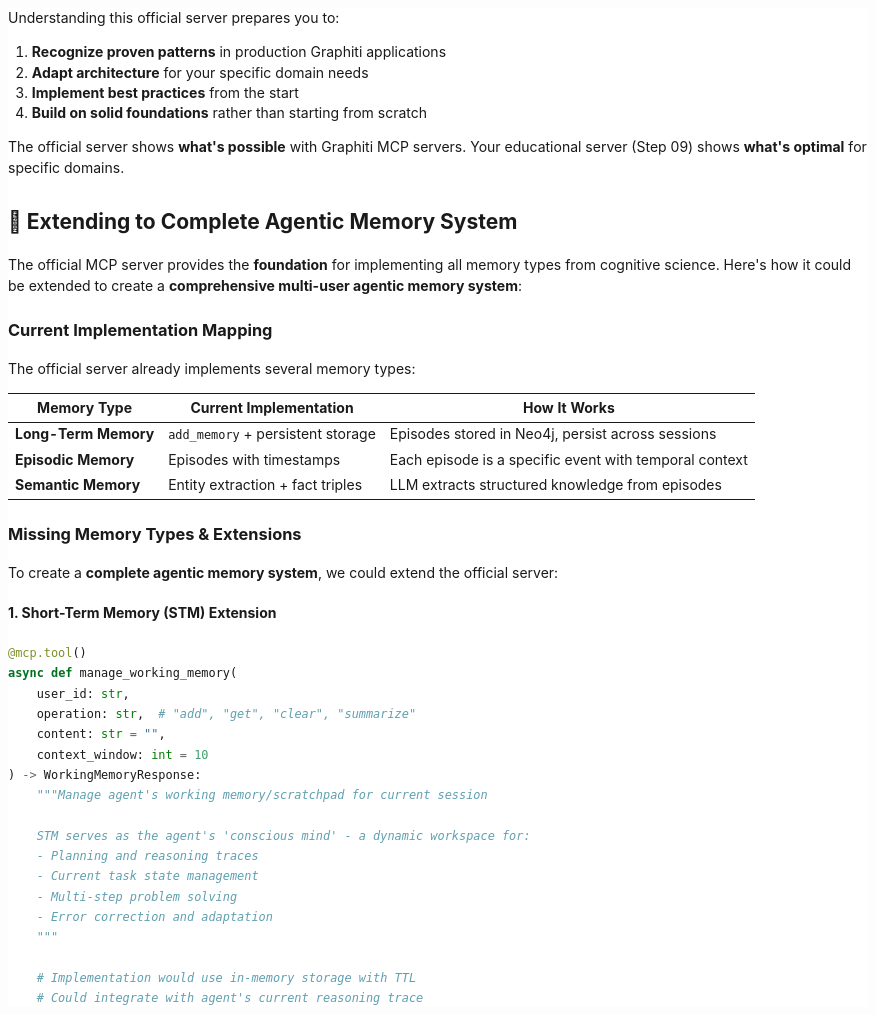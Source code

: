 Understanding this official server prepares you to:

1. **Recognize proven patterns** in production Graphiti applications
2. **Adapt architecture** for your specific domain needs
3. **Implement best practices** from the start
4. **Build on solid foundations** rather than starting from scratch

The official server shows **what's possible** with Graphiti MCP servers. Your educational server (Step 09) shows **what's optimal** for specific domains.

## 🧠 **Extending to Complete Agentic Memory System**

The official MCP server provides the **foundation** for implementing all memory types from cognitive science. Here's how it could be extended to create a **comprehensive multi-user agentic memory system**:

### **Current Implementation Mapping**

The official server already implements several memory types:

| Memory Type | Current Implementation | How It Works |
|-------------|----------------------|--------------|
| **Long-Term Memory** | `add_memory` + persistent storage | Episodes stored in Neo4j, persist across sessions |
| **Episodic Memory** | Episodes with timestamps | Each episode is a specific event with temporal context |
| **Semantic Memory** | Entity extraction + fact triples | LLM extracts structured knowledge from episodes |

### **Missing Memory Types & Extensions**

To create a **complete agentic memory system**, we could extend the official server:

#### **1. Short-Term Memory (STM) Extension**

```python
@mcp.tool()
async def manage_working_memory(
    user_id: str,
    operation: str,  # "add", "get", "clear", "summarize"
    content: str = "",
    context_window: int = 10
) -> WorkingMemoryResponse:
    """Manage agent's working memory/scratchpad for current session
    
    STM serves as the agent's 'conscious mind' - a dynamic workspace for:
    - Planning and reasoning traces
    - Current task state management  
    - Multi-step problem solving
    - Error correction and adaptation
    """
    
    # Implementation would use in-memory storage with TTL
    # Could integrate with agent's current reasoning trace
```
